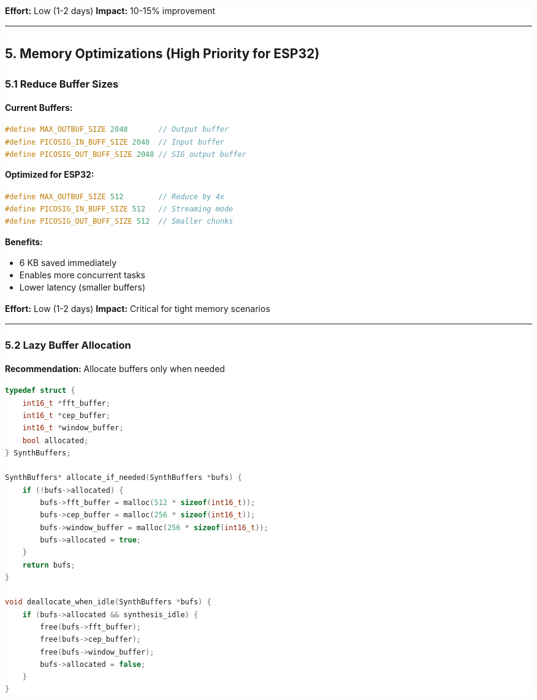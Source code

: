 **Effort:** Low (1-2 days)
**Impact:** 10-15% improvement

---

## 5. Memory Optimizations (High Priority for ESP32)

### 5.1 Reduce Buffer Sizes

**Current Buffers:**
```c
#define MAX_OUTBUF_SIZE 2048       // Output buffer
#define PICOSIG_IN_BUFF_SIZE 2048  // Input buffer
#define PICOSIG_OUT_BUFF_SIZE 2048 // SIG output buffer
```

**Optimized for ESP32:**
```c
#define MAX_OUTBUF_SIZE 512        // Reduce by 4x
#define PICOSIG_IN_BUFF_SIZE 512   // Streaming mode
#define PICOSIG_OUT_BUFF_SIZE 512  // Smaller chunks
```

**Benefits:**
- 6 KB saved immediately
- Enables more concurrent tasks
- Lower latency (smaller buffers)

**Effort:** Low (1-2 days)
**Impact:** Critical for tight memory scenarios

---

### 5.2 Lazy Buffer Allocation

**Recommendation:** Allocate buffers only when needed

```c
typedef struct {
    int16_t *fft_buffer;
    int16_t *cep_buffer;
    int16_t *window_buffer;
    bool allocated;
} SynthBuffers;

SynthBuffers* allocate_if_needed(SynthBuffers *bufs) {
    if (!bufs->allocated) {
        bufs->fft_buffer = malloc(512 * sizeof(int16_t));
        bufs->cep_buffer = malloc(256 * sizeof(int16_t));
        bufs->window_buffer = malloc(256 * sizeof(int16_t));
        bufs->allocated = true;
    }
    return bufs;
}

void deallocate_when_idle(SynthBuffers *bufs) {
    if (bufs->allocated && synthesis_idle) {
        free(bufs->fft_buffer);
        free(bufs->cep_buffer);
        free(bufs->window_buffer);
        bufs->allocated = false;
    }
}
```
